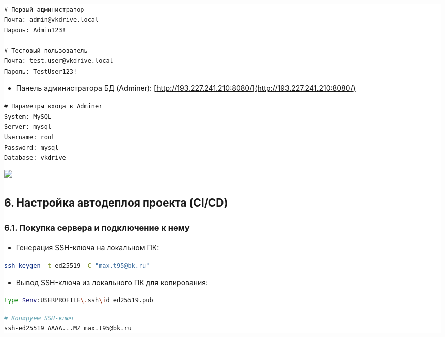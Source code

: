 ```
# Первый администратор
Почта: admin@vkdrive.local
Пароль: Admin123! 

# Тестовый пользователь
Почта: test.user@vkdrive.local
Пароль: TestUser123!
```

* Панель администратора БД (Adminer): [http://193.227.241.210:8080/](http://193.227.241.210:8080/)

```
# Параметры входа в Adminer
System: MySQL
Server: mysql
Username: root
Password: mysql
Database: vkdrive
```

<img src="./demo/5-server-deploy/6.gif" width="100%">

## 6. Настройка автодеплоя проекта (CI/CD)

### 6.1. Покупка сервера и подключение к нему

* Генерация SSH-ключа на локальном ПК:

```bash
ssh-keygen -t ed25519 -C "max.t95@bk.ru"
```

* Вывод SSH-ключа из локального ПК для копирования:

```bash
type $env:USERPROFILE\.ssh\id_ed25519.pub
```

```bash
# Копируем SSH-ключ
ssh-ed25519 AAAA...MZ max.t95@bk.ru
```
